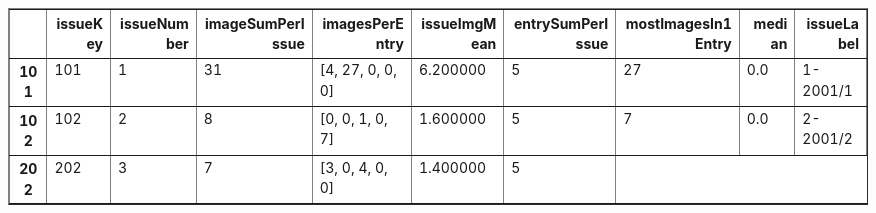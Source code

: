 



<div>
<style scoped>
    .dataframe tbody tr th:only-of-type {
        vertical-align: middle;
    }

    .dataframe tbody tr th {
        vertical-align: top;
    }

    .dataframe thead th {
        text-align: right;
    }
</style>
<table border="1" class="dataframe">
  <thead>
    <tr style="text-align: right;">
      <th></th>
      <th>issueKey</th>
      <th>issueNumber</th>
      <th>imageSumPerIssue</th>
      <th>imagesPerEntry</th>
      <th>issueImgMean</th>
      <th>entrySumPerIssue</th>
      <th>mostImagesIn1Entry</th>
      <th>median</th>
      <th>issueLabel</th>
    </tr>
  </thead>
  <tbody>
    <tr>
      <th>101</th>
      <td>101</td>
      <td>1</td>
      <td>31</td>
      <td>[4, 27, 0, 0, 0]</td>
      <td>6.200000</td>
      <td>5</td>
      <td>27</td>
      <td>0.0</td>
      <td>1-2001/1</td>
    </tr>
    <tr>
      <th>102</th>
      <td>102</td>
      <td>2</td>
      <td>8</td>
      <td>[0, 0, 1, 0, 7]</td>
      <td>1.600000</td>
      <td>5</td>
      <td>7</td>
      <td>0.0</td>
      <td>2-2001/2</td>
    </tr>
    <tr>
      <th>202</th>
      <td>202</td>
      <td>3</td>
      <td>7</td>
      <td>[3, 0, 4, 0, 0]</td>
      <td>1.400000</td>
      <td>5</td>